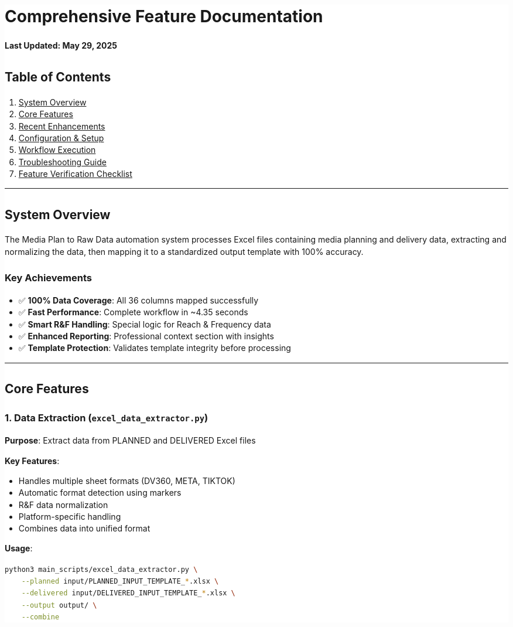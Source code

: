 # Comprehensive Feature Documentation
**Last Updated: May 29, 2025**

## Table of Contents
1. [System Overview](#system-overview)
2. [Core Features](#core-features)
3. [Recent Enhancements](#recent-enhancements)
4. [Configuration & Setup](#configuration--setup)
5. [Workflow Execution](#workflow-execution)
6. [Troubleshooting Guide](#troubleshooting-guide)
7. [Feature Verification Checklist](#feature-verification-checklist)

---

## System Overview

The Media Plan to Raw Data automation system processes Excel files containing media planning and delivery data, extracting and normalizing the data, then mapping it to a standardized output template with 100% accuracy.

### Key Achievements
- ✅ **100% Data Coverage**: All 36 columns mapped successfully
- ✅ **Fast Performance**: Complete workflow in ~4.35 seconds
- ✅ **Smart R&F Handling**: Special logic for Reach & Frequency data
- ✅ **Enhanced Reporting**: Professional context section with insights
- ✅ **Template Protection**: Validates template integrity before processing

---

## Core Features

### 1. Data Extraction (`excel_data_extractor.py`)
**Purpose**: Extract data from PLANNED and DELIVERED Excel files

**Key Features**:
- Handles multiple sheet formats (DV360, META, TIKTOK)
- Automatic format detection using markers
- R&F data normalization
- Platform-specific handling
- Combines data into unified format

**Usage**:
```bash
python3 main_scripts/excel_data_extractor.py \
    --planned input/PLANNED_INPUT_TEMPLATE_*.xlsx \
    --delivered input/DELIVERED_INPUT_TEMPLATE_*.xlsx \
    --output output/ \
    --combine
```
